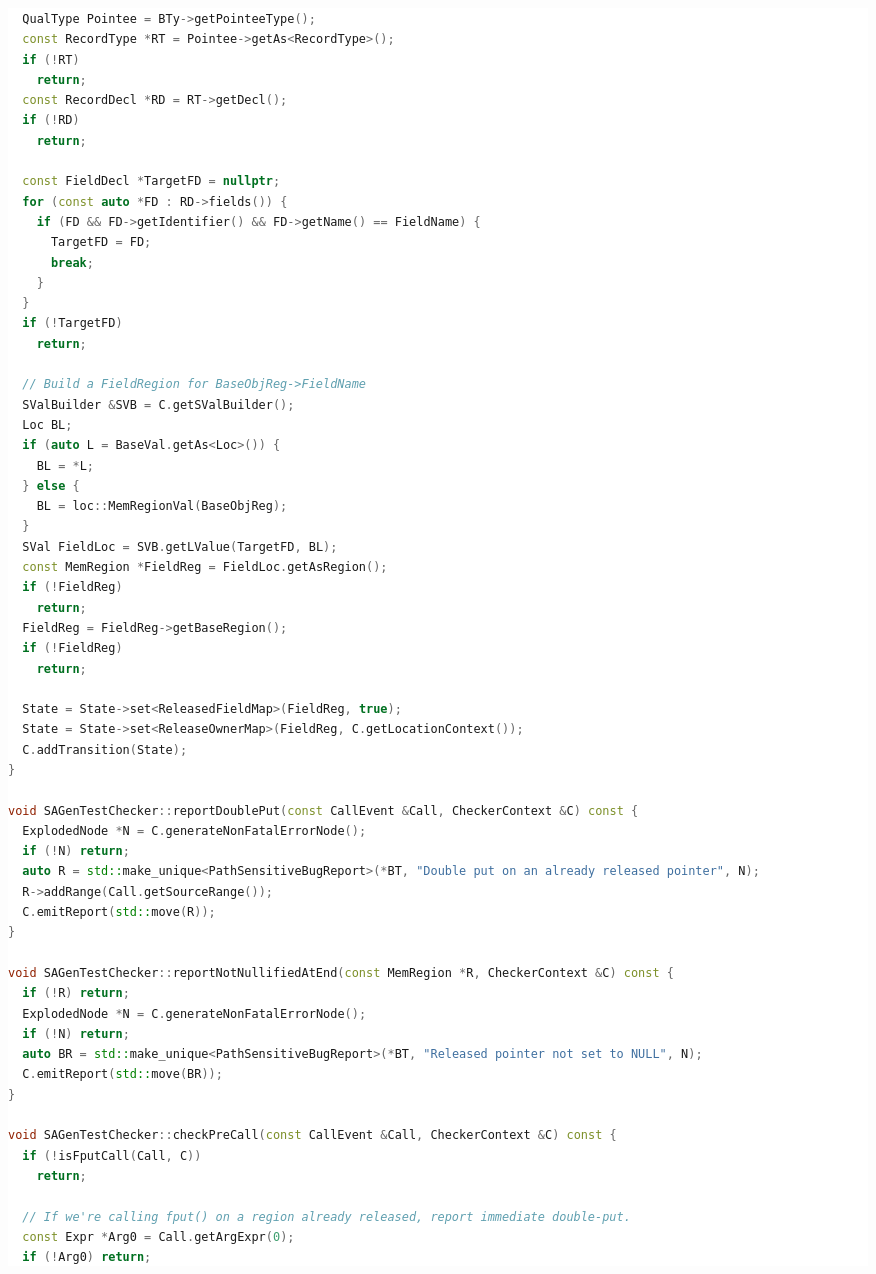 ```cpp
  QualType Pointee = BTy->getPointeeType();
  const RecordType *RT = Pointee->getAs<RecordType>();
  if (!RT)
    return;
  const RecordDecl *RD = RT->getDecl();
  if (!RD)
    return;

  const FieldDecl *TargetFD = nullptr;
  for (const auto *FD : RD->fields()) {
    if (FD && FD->getIdentifier() && FD->getName() == FieldName) {
      TargetFD = FD;
      break;
    }
  }
  if (!TargetFD)
    return;

  // Build a FieldRegion for BaseObjReg->FieldName
  SValBuilder &SVB = C.getSValBuilder();
  Loc BL;
  if (auto L = BaseVal.getAs<Loc>()) {
    BL = *L;
  } else {
    BL = loc::MemRegionVal(BaseObjReg);
  }
  SVal FieldLoc = SVB.getLValue(TargetFD, BL);
  const MemRegion *FieldReg = FieldLoc.getAsRegion();
  if (!FieldReg)
    return;
  FieldReg = FieldReg->getBaseRegion();
  if (!FieldReg)
    return;

  State = State->set<ReleasedFieldMap>(FieldReg, true);
  State = State->set<ReleaseOwnerMap>(FieldReg, C.getLocationContext());
  C.addTransition(State);
}

void SAGenTestChecker::reportDoublePut(const CallEvent &Call, CheckerContext &C) const {
  ExplodedNode *N = C.generateNonFatalErrorNode();
  if (!N) return;
  auto R = std::make_unique<PathSensitiveBugReport>(*BT, "Double put on an already released pointer", N);
  R->addRange(Call.getSourceRange());
  C.emitReport(std::move(R));
}

void SAGenTestChecker::reportNotNullifiedAtEnd(const MemRegion *R, CheckerContext &C) const {
  if (!R) return;
  ExplodedNode *N = C.generateNonFatalErrorNode();
  if (!N) return;
  auto BR = std::make_unique<PathSensitiveBugReport>(*BT, "Released pointer not set to NULL", N);
  C.emitReport(std::move(BR));
}

void SAGenTestChecker::checkPreCall(const CallEvent &Call, CheckerContext &C) const {
  if (!isFputCall(Call, C))
    return;

  // If we're calling fput() on a region already released, report immediate double-put.
  const Expr *Arg0 = Call.getArgExpr(0);
  if (!Arg0) return;
```